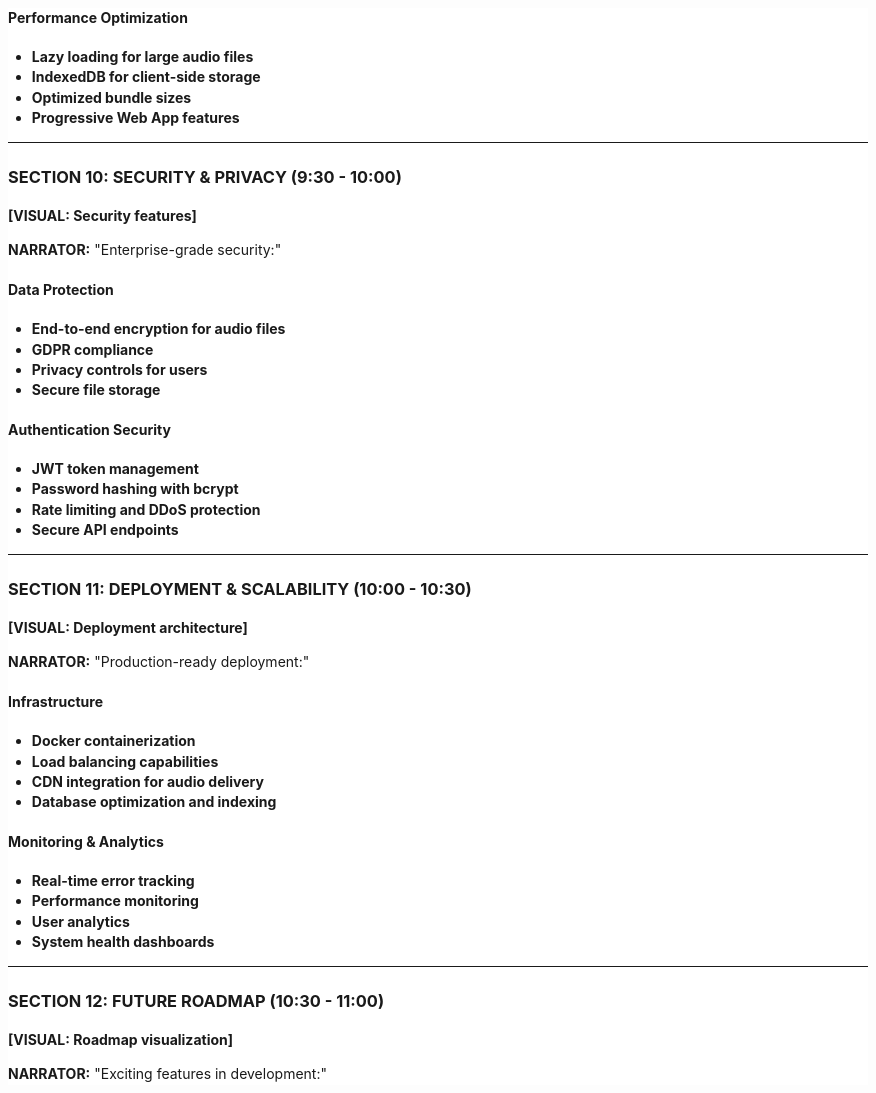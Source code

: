 #### **Performance Optimization**
- **Lazy loading for large audio files**
- **IndexedDB for client-side storage**
- **Optimized bundle sizes**
- **Progressive Web App features**

---

### **SECTION 10: SECURITY & PRIVACY (9:30 - 10:00)**

**[VISUAL: Security features]**

**NARRATOR:** "Enterprise-grade security:"

#### **Data Protection**
- **End-to-end encryption for audio files**
- **GDPR compliance**
- **Privacy controls for users**
- **Secure file storage**

#### **Authentication Security**
- **JWT token management**
- **Password hashing with bcrypt**
- **Rate limiting and DDoS protection**
- **Secure API endpoints**

---

### **SECTION 11: DEPLOYMENT & SCALABILITY (10:00 - 10:30)**

**[VISUAL: Deployment architecture]**

**NARRATOR:** "Production-ready deployment:"

#### **Infrastructure**
- **Docker containerization**
- **Load balancing capabilities**
- **CDN integration for audio delivery**
- **Database optimization and indexing**

#### **Monitoring & Analytics**
- **Real-time error tracking**
- **Performance monitoring**
- **User analytics**
- **System health dashboards**

---

### **SECTION 12: FUTURE ROADMAP (10:30 - 11:00)**

**[VISUAL: Roadmap visualization]**

**NARRATOR:** "Exciting features in development:"
